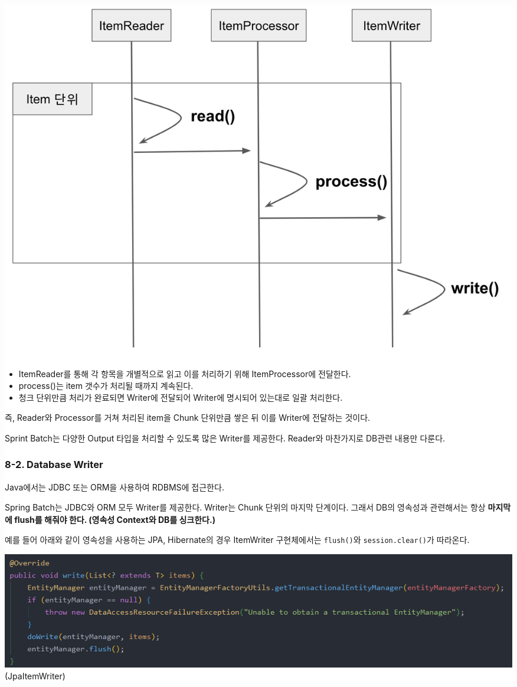 ![](./image/8-2.png)
- ItemReader를 통해 각 항목을 개별적으로 읽고 이를 처리하기 위해 ItemProcessor에 전달한다.
- process()는 item 갯수가 처리될 때까지 계속된다.
- 청크 단위만큼 처리가 완료되면 Writer에 전달되어 Writer에 명시되어 있는대로 일괄 처리한다.

즉, Reader와 Processor를 거쳐 처리된 item을 Chunk 단위만큼 쌓은 뒤 이를 Writer에 전달하는 것이다.

Sprint Batch는 다양한 Output 타입을 처리할 수 있도록 많은 Writer를 제공한다. Reader와 마찬가지로 DB관련 내용만 다룬다.

### 8-2. Database Writer

Java에서는 JDBC 또는 ORM을 사용하여 RDBMS에 접근한다.

Spring Batch는 JDBC와 ORM 모두 Writer를 제공한다. Writer는 Chunk 단위의 마지막 단계이다. 그래서 DB의 영속성과 관련해서는 항상 **마지막에 flush를 해줘야 한다. (영속성 Context와 DB를 싱크한다.)**

예를 들어 아래와 같이 영속성을 사용하는 JPA, Hibernate의 경우 ItemWriter 구현체에서는 `flush()`와 `session.clear()`가 따라온다.

![](./image/8-3.png)
(JpaItemWriter)
